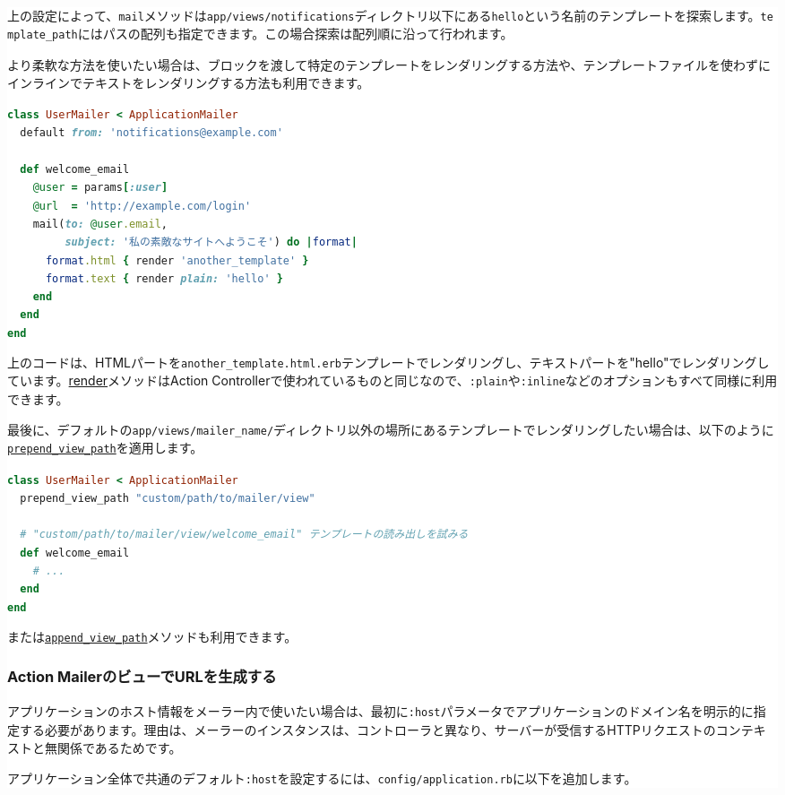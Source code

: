 上の設定によって、`mail`メソッドは`app/views/notifications`ディレクトリ以下にある`hello`という名前のテンプレートを探索します。`template_path`にはパスの配列も指定できます。この場合探索は配列順に沿って行われます。

より柔軟な方法を使いたい場合は、ブロックを渡して特定のテンプレートをレンダリングする方法や、テンプレートファイルを使わずにインラインでテキストをレンダリングする方法も利用できます。

```ruby
class UserMailer < ApplicationMailer
  default from: 'notifications@example.com'

  def welcome_email
    @user = params[:user]
    @url  = 'http://example.com/login'
    mail(to: @user.email,
         subject: '私の素敵なサイトへようこそ') do |format|
      format.html { render 'another_template' }
      format.text { render plain: 'hello' }
    end
  end
end
```

上のコードは、HTMLパートを`another_template.html.erb`テンプレートでレンダリングし、テキストパートを"hello"でレンダリングしています。[render][]メソッドはAction Controllerで使われているものと同じなので、`:plain`や`:inline`などのオプションもすべて同様に利用できます。

最後に、デフォルトの`app/views/mailer_name/`ディレクトリ以外の場所にあるテンプレートでレンダリングしたい場合は、以下のように[`prepend_view_path`][]を適用します。

```ruby
class UserMailer < ApplicationMailer
  prepend_view_path "custom/path/to/mailer/view"

  # "custom/path/to/mailer/view/welcome_email" テンプレートの読み出しを試みる
  def welcome_email
    # ...
  end
end
```

または[`append_view_path`][]メソッドも利用できます。

[`append_view_path`]:
    https://api.rubyonrails.org/classes/ActionView/ViewPaths/ClassMethods.html#method-i-append_view_path
[`prepend_view_path`]:
    https://api.rubyonrails.org/classes/ActionView/ViewPaths/ClassMethods.html#method-i-prepend_view_path
[render]:
    https://api.rubyonrails.org/classes/ActionController/Rendering.html#method-i-render

### Action MailerのビューでURLを生成する

アプリケーションのホスト情報をメーラー内で使いたい場合は、最初に`:host`パラメータでアプリケーションのドメイン名を明示的に指定する必要があります。理由は、メーラーのインスタンスは、コントローラと異なり、サーバーが受信するHTTPリクエストのコンテキストと無関係であるためです。

アプリケーション全体で共通のデフォルト`:host`を設定するには、`config/application.rb`に以下を追加します。


[`ActionMailer::Base`]: https://api.rubyonrails.org/classes/ActionMailer/Base.html
[`Mail::Message`]: https://api.rubyonrails.org/classes/Mail/Message.html
[`attachments`]: https://api.rubyonrails.org/classes/ActionMailer/Base.html#method-i-attachments
[`cache`]: https://api.rubyonrails.org/classes/ActionView/Helpers/CacheHelper.html#method-i-cache